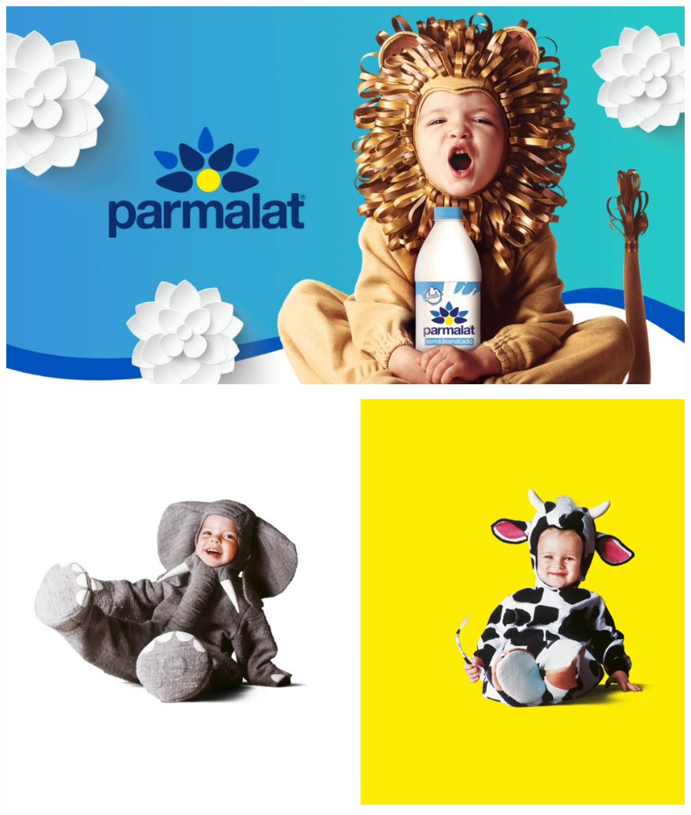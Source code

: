 ![Leite](/src/img/o%20que%20voce%20precisa%20saber/leite.PNG)

![Leite](/src/img/o%20que%20voce%20precisa%20saber/leite2.PNG)
